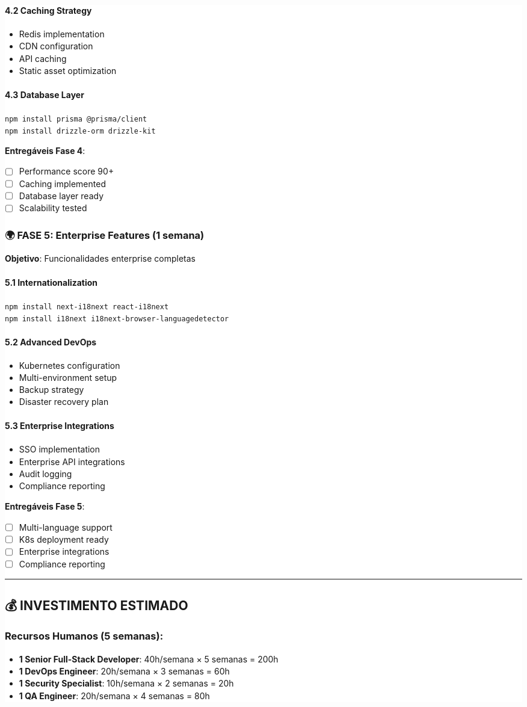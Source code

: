 #### 4.2 Caching Strategy
- Redis implementation
- CDN configuration
- API caching
- Static asset optimization

#### 4.3 Database Layer
```bash
npm install prisma @prisma/client
npm install drizzle-orm drizzle-kit
```

**Entregáveis Fase 4**:
- [ ] Performance score 90+
- [ ] Caching implemented
- [ ] Database layer ready
- [ ] Scalability tested

### 🌍 **FASE 5: Enterprise Features (1 semana)**
**Objetivo**: Funcionalidades enterprise completas

#### 5.1 Internationalization
```bash
npm install next-i18next react-i18next
npm install i18next i18next-browser-languagedetector
```

#### 5.2 Advanced DevOps
- Kubernetes configuration
- Multi-environment setup
- Backup strategy
- Disaster recovery plan

#### 5.3 Enterprise Integrations
- SSO implementation
- Enterprise API integrations
- Audit logging
- Compliance reporting

**Entregáveis Fase 5**:
- [ ] Multi-language support
- [ ] K8s deployment ready
- [ ] Enterprise integrations
- [ ] Compliance reporting

---

## 💰 **INVESTIMENTO ESTIMADO**

### Recursos Humanos (5 semanas):
- **1 Senior Full-Stack Developer**: 40h/semana × 5 semanas = 200h
- **1 DevOps Engineer**: 20h/semana × 3 semanas = 60h
- **1 Security Specialist**: 10h/semana × 2 semanas = 20h
- **1 QA Engineer**: 20h/semana × 4 semanas = 80h
